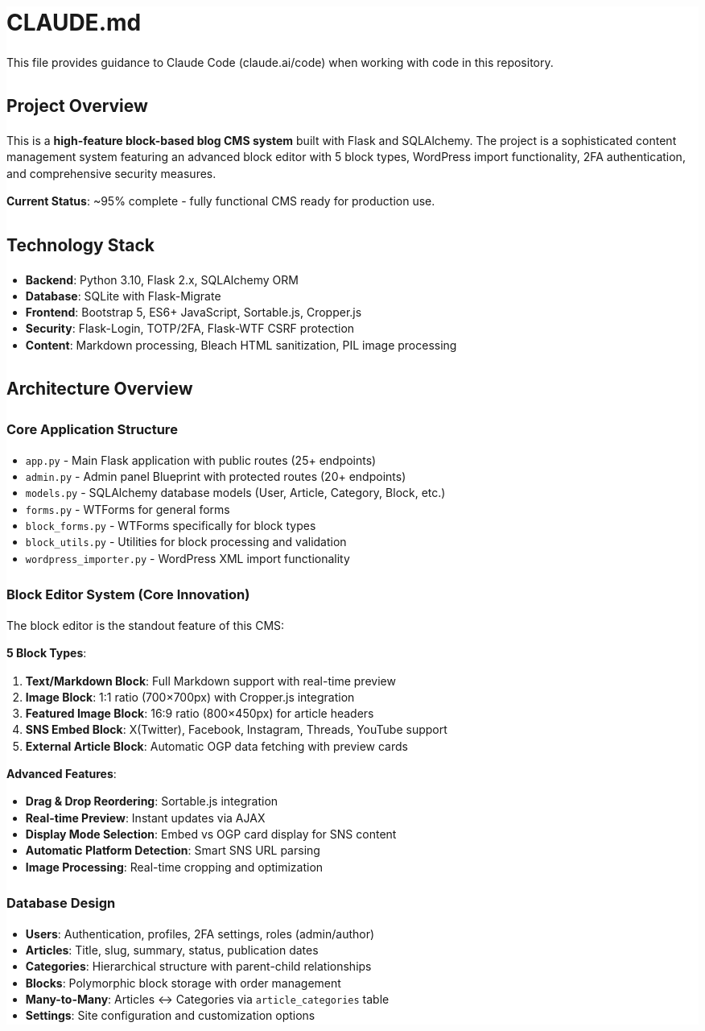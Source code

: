 # CLAUDE.md

This file provides guidance to Claude Code (claude.ai/code) when working with code in this repository.

## Project Overview

This is a **high-feature block-based blog CMS system** built with Flask and SQLAlchemy. The project is a sophisticated content management system featuring an advanced block editor with 5 block types, WordPress import functionality, 2FA authentication, and comprehensive security measures.

**Current Status**: ~95% complete - fully functional CMS ready for production use.

## Technology Stack

- **Backend**: Python 3.10, Flask 2.x, SQLAlchemy ORM
- **Database**: SQLite with Flask-Migrate
- **Frontend**: Bootstrap 5, ES6+ JavaScript, Sortable.js, Cropper.js
- **Security**: Flask-Login, TOTP/2FA, Flask-WTF CSRF protection
- **Content**: Markdown processing, Bleach HTML sanitization, PIL image processing

## Architecture Overview

### Core Application Structure
- `app.py` - Main Flask application with public routes (25+ endpoints)
- `admin.py` - Admin panel Blueprint with protected routes (20+ endpoints)
- `models.py` - SQLAlchemy database models (User, Article, Category, Block, etc.)
- `forms.py` - WTForms for general forms
- `block_forms.py` - WTForms specifically for block types
- `block_utils.py` - Utilities for block processing and validation
- `wordpress_importer.py` - WordPress XML import functionality

### Block Editor System (Core Innovation)
The block editor is the standout feature of this CMS:

**5 Block Types**:
1. **Text/Markdown Block**: Full Markdown support with real-time preview
2. **Image Block**: 1:1 ratio (700×700px) with Cropper.js integration
3. **Featured Image Block**: 16:9 ratio (800×450px) for article headers
4. **SNS Embed Block**: X(Twitter), Facebook, Instagram, Threads, YouTube support
5. **External Article Block**: Automatic OGP data fetching with preview cards

**Advanced Features**:
- **Drag & Drop Reordering**: Sortable.js integration
- **Real-time Preview**: Instant updates via AJAX
- **Display Mode Selection**: Embed vs OGP card display for SNS content
- **Automatic Platform Detection**: Smart SNS URL parsing
- **Image Processing**: Real-time cropping and optimization

### Database Design
- **Users**: Authentication, profiles, 2FA settings, roles (admin/author)
- **Articles**: Title, slug, summary, status, publication dates
- **Categories**: Hierarchical structure with parent-child relationships
- **Blocks**: Polymorphic block storage with order management
- **Many-to-Many**: Articles ↔ Categories via `article_categories` table
- **Settings**: Site configuration and customization options
